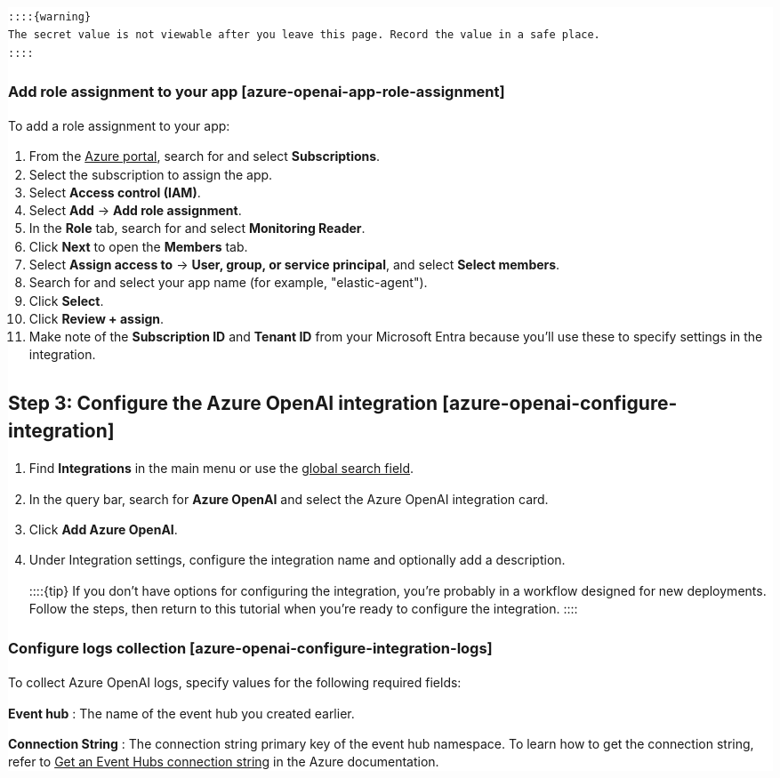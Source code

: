     ::::{warning}
    The secret value is not viewable after you leave this page. Record the value in a safe place.
    ::::



### Add role assignment to your app [azure-openai-app-role-assignment]

To add a role assignment to your app:

1. From the [Azure portal](https://portal.azure.com/), search for and select **Subscriptions**.
2. Select the subscription to assign the app.
3. Select **Access control (IAM)**.
4. Select **Add** → **Add role assignment**.
5. In the **Role** tab, search for and select **Monitoring Reader**.
6. Click **Next** to open the **Members** tab.
7. Select **Assign access to** → **User, group, or service principal**, and select **Select members**.
8. Search for and select your app name (for example, "elastic-agent").
9. Click **Select**.
10. Click **Review + assign**.
11. Make note of the **Subscription ID** and **Tenant ID** from your Microsoft Entra because you’ll use these to specify settings in the integration.


## Step 3: Configure the Azure OpenAI integration [azure-openai-configure-integration]

1. Find **Integrations** in the main menu or use the [global search field](../../../get-started/the-stack.md#kibana-navigation-search).
2. In the query bar, search for **Azure OpenAI** and select the Azure OpenAI integration card.
3. Click **Add Azure OpenAI**.
4. Under Integration settings, configure the integration name and optionally add a description.

    ::::{tip}
    If you don’t have options for configuring the integration, you’re probably in a workflow designed for new deployments. Follow the steps, then return to this tutorial when you’re ready to configure the integration.
    ::::



### Configure logs collection [azure-openai-configure-integration-logs]

To collect Azure OpenAI logs, specify values for the following required fields:

**Event hub**
:   The name of the event hub you created earlier.

**Connection String**
:   The connection string primary key of the event hub namespace. To learn how to get the connection string, refer to [Get an Event Hubs connection string](https://learn.microsoft.com/en-us/azure/event-hubs/event-hubs-get-connection-string) in the Azure documentation.
